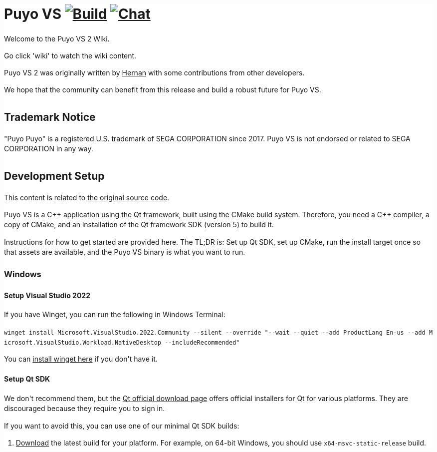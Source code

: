 # Puyo VS [![Build](https://github.com/puyonexus/puyovs/actions/workflows/compile.yml/badge.svg)](https://github.com/puyonexus/puyovs/actions/workflows/compile.yml) [![Chat](https://img.shields.io/discord/991434636657971323?label=Chat)](https://discord.gg/cnUzgbFEXX)

Welcome to the Puyo VS 2 Wiki.

Go click 'wiki' to watch the wiki content.

Puyo VS 2 was originally written by [Hernan](https://twitter.com/HernanZh/) with some contributions from other developers.

We hope that the community can benefit from this release and build a robust future for Puyo VS.

## Trademark Notice
"Puyo Puyo" is a registered U.S. trademark of SEGA CORPORATION since 2017. Puyo VS is not endorsed or related to SEGA CORPORATION in any way.

## Development Setup

This content is related to [the original source code](https://github.com/puyonexus/puyovs).

Puyo VS is a C++ application using the Qt framework, built using the CMake build system. Therefore, you need a C++ compiler, a copy of CMake, and an installation of the Qt framework SDK (version 5) to build it.

Instructions for how to get started are provided here. The TL;DR is: Set up Qt SDK, set up CMake, run the install target once so that assets are available, and the Puyo VS binary is what you want to run.

### Windows

#### Setup Visual Studio 2022

If you have Winget, you can run the following in Windows Terminal:

```
winget install Microsoft.VisualStudio.2022.Community --silent --override "--wait --quiet --add ProductLang En-us --add Microsoft.VisualStudio.Workload.NativeDesktop --includeRecommended"
```

You can [install winget here](https://aka.ms/getwinget) if you don't have it.

#### Setup Qt SDK

We don't recommend them, but the [Qt official download page](https://www.qt.io/download) offers official installers for Qt for various platforms. They are discouraged because they require you to sign in.

If you want to avoid this, you can use one of our minimal Qt SDK builds:

1. [Download](https://github.com/puyonexus/qt-sdk-builder/releases/latest) the latest build for your platform. For example, on 64-bit Windows, you should use `x64-msvc-static-release` build.
